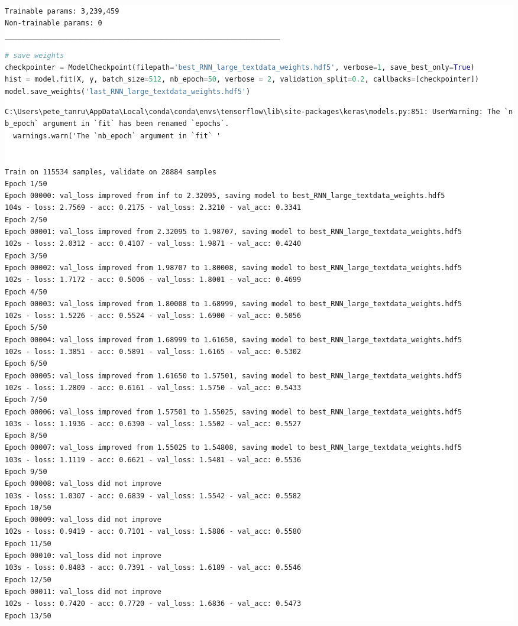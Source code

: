     Trainable params: 3,239,459
    Non-trainable params: 0
    _________________________________________________________________



```python
# save weights
checkpointer = ModelCheckpoint(filepath='best_RNN_large_textdata_weights.hdf5', verbose=1, save_best_only=True)
hist = model.fit(X, y, batch_size=512, nb_epoch=50, verbose = 2, validation_split=0.2, callbacks=[checkpointer])
model.save_weights('last_RNN_large_textdata_weights.hdf5')
```

    C:\Users\pete_tanru\AppData\Local\conda\conda\envs\tensorflow\lib\site-packages\keras\models.py:851: UserWarning: The `nb_epoch` argument in `fit` has been renamed `epochs`.
      warnings.warn('The `nb_epoch` argument in `fit` '


    Train on 115534 samples, validate on 28884 samples
    Epoch 1/50
    Epoch 00000: val_loss improved from inf to 2.32095, saving model to best_RNN_large_textdata_weights.hdf5
    104s - loss: 2.7569 - acc: 0.2175 - val_loss: 2.3210 - val_acc: 0.3341
    Epoch 2/50
    Epoch 00001: val_loss improved from 2.32095 to 1.98707, saving model to best_RNN_large_textdata_weights.hdf5
    102s - loss: 2.0312 - acc: 0.4107 - val_loss: 1.9871 - val_acc: 0.4240
    Epoch 3/50
    Epoch 00002: val_loss improved from 1.98707 to 1.80008, saving model to best_RNN_large_textdata_weights.hdf5
    102s - loss: 1.7172 - acc: 0.5006 - val_loss: 1.8001 - val_acc: 0.4699
    Epoch 4/50
    Epoch 00003: val_loss improved from 1.80008 to 1.68999, saving model to best_RNN_large_textdata_weights.hdf5
    102s - loss: 1.5226 - acc: 0.5524 - val_loss: 1.6900 - val_acc: 0.5056
    Epoch 5/50
    Epoch 00004: val_loss improved from 1.68999 to 1.61650, saving model to best_RNN_large_textdata_weights.hdf5
    102s - loss: 1.3851 - acc: 0.5891 - val_loss: 1.6165 - val_acc: 0.5302
    Epoch 6/50
    Epoch 00005: val_loss improved from 1.61650 to 1.57501, saving model to best_RNN_large_textdata_weights.hdf5
    102s - loss: 1.2809 - acc: 0.6161 - val_loss: 1.5750 - val_acc: 0.5433
    Epoch 7/50
    Epoch 00006: val_loss improved from 1.57501 to 1.55025, saving model to best_RNN_large_textdata_weights.hdf5
    103s - loss: 1.1936 - acc: 0.6390 - val_loss: 1.5502 - val_acc: 0.5527
    Epoch 8/50
    Epoch 00007: val_loss improved from 1.55025 to 1.54808, saving model to best_RNN_large_textdata_weights.hdf5
    103s - loss: 1.1119 - acc: 0.6621 - val_loss: 1.5481 - val_acc: 0.5536
    Epoch 9/50
    Epoch 00008: val_loss did not improve
    103s - loss: 1.0307 - acc: 0.6839 - val_loss: 1.5542 - val_acc: 0.5582
    Epoch 10/50
    Epoch 00009: val_loss did not improve
    102s - loss: 0.9419 - acc: 0.7101 - val_loss: 1.5886 - val_acc: 0.5580
    Epoch 11/50
    Epoch 00010: val_loss did not improve
    103s - loss: 0.8483 - acc: 0.7391 - val_loss: 1.6189 - val_acc: 0.5546
    Epoch 12/50
    Epoch 00011: val_loss did not improve
    102s - loss: 0.7420 - acc: 0.7720 - val_loss: 1.6836 - val_acc: 0.5473
    Epoch 13/50